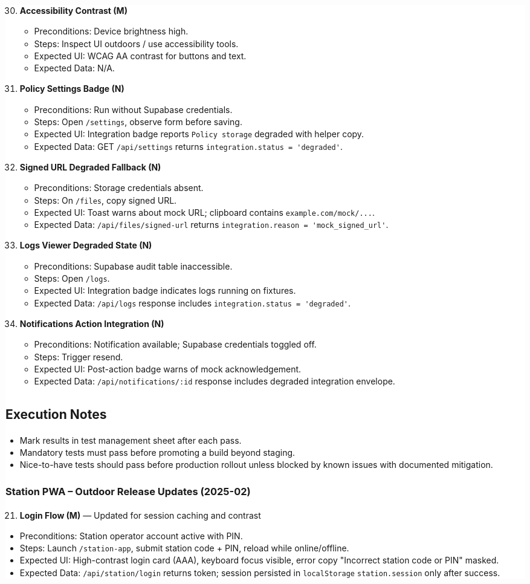 30. **Accessibility Contrast (M)**
    - Preconditions: Device brightness high.
    - Steps: Inspect UI outdoors / use accessibility tools.
    - Expected UI: WCAG AA contrast for buttons and text.
    - Expected Data: N/A.

31. **Policy Settings Badge (N)**
    - Preconditions: Run without Supabase credentials.
    - Steps: Open `/settings`, observe form before saving.
    - Expected UI: Integration badge reports `Policy storage` degraded with
      helper copy.
    - Expected Data: GET `/api/settings` returns
      `integration.status = 'degraded'`.

32. **Signed URL Degraded Fallback (N)**
    - Preconditions: Storage credentials absent.
    - Steps: On `/files`, copy signed URL.
    - Expected UI: Toast warns about mock URL; clipboard contains
      `example.com/mock/...`.
    - Expected Data: `/api/files/signed-url` returns
      `integration.reason = 'mock_signed_url'`.

33. **Logs Viewer Degraded State (N)**
    - Preconditions: Supabase audit table inaccessible.
    - Steps: Open `/logs`.
    - Expected UI: Integration badge indicates logs running on fixtures.
    - Expected Data: `/api/logs` response includes
      `integration.status = 'degraded'`.

34. **Notifications Action Integration (N)**
    - Preconditions: Notification available; Supabase credentials toggled off.
    - Steps: Trigger resend.
    - Expected UI: Post-action badge warns of mock acknowledgement.
    - Expected Data: `/api/notifications/:id` response includes degraded
      integration envelope.

## Execution Notes

- Mark results in test management sheet after each pass.
- Mandatory tests must pass before promoting a build beyond staging.
- Nice-to-have tests should pass before production rollout unless blocked by
  known issues with documented mitigation.

### Station PWA – Outdoor Release Updates (2025-02)

21. **Login Flow (M)** — Updated for session caching and contrast
   - Preconditions: Station operator account active with PIN.
   - Steps: Launch `/station-app`, submit station code + PIN, reload while online/offline.
   - Expected UI: High-contrast login card (AAA), keyboard focus visible, error copy "Incorrect station code or PIN" masked.
   - Expected Data: `/api/station/login` returns token; session persisted in `localStorage` `station.session` only after success.
